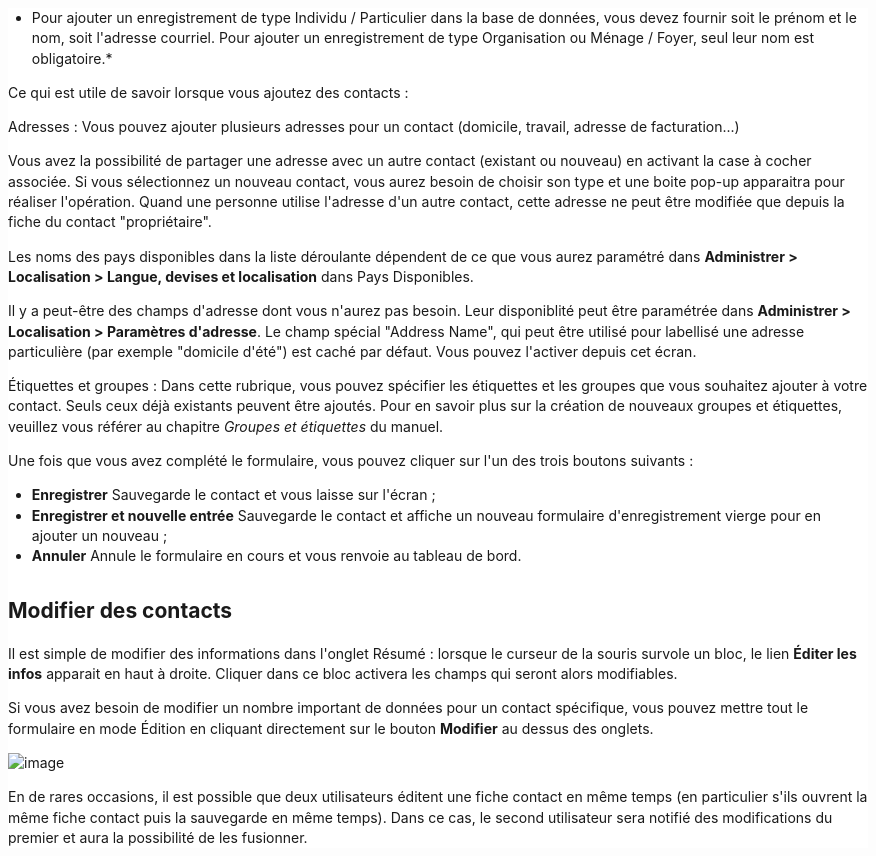 * Pour ajouter un enregistrement de type Individu / Particulier dans la base de données, vous devez fournir soit le prénom et le nom, soit l'adresse courriel. Pour ajouter un enregistrement de type Organisation ou Ménage / Foyer, seul leur nom est obligatoire.*

Ce qui est utile de savoir lorsque vous ajoutez des contacts :

Adresses :
Vous pouvez ajouter plusieurs adresses pour un contact (domicile, travail, adresse de facturation...)

Vous avez la possibilité de partager une adresse avec un autre contact (existant ou nouveau) en activant la case à cocher associée. Si vous sélectionnez un nouveau contact, vous aurez besoin de choisir son type et une boite pop-up apparaitra pour réaliser l'opération. Quand une personne utilise l'adresse d'un autre contact, cette adresse ne peut être modifiée que depuis la fiche du contact "propriétaire".  

Les noms des pays disponibles dans la liste déroulante dépendent de ce que vous aurez paramétré dans **Administrer > Localisation > Langue, devises et localisation** dans Pays Disponibles.

Il y a peut-être des champs d'adresse dont vous n'aurez pas besoin. Leur disponiblité peut être paramétrée dans **Administrer > Localisation > Paramètres d'adresse**. Le champ spécial "Address Name", qui peut être utilisé pour labellisé une adresse particulière (par exemple "domicile d'été") est caché par défaut. Vous pouvez l'activer depuis cet écran.

Étiquettes et groupes :
Dans cette rubrique, vous pouvez spécifier les étiquettes et les groupes que vous souhaitez ajouter à votre contact. Seuls ceux déjà existants peuvent être ajoutés. Pour en savoir plus sur la création de nouveaux groupes et étiquettes, veuillez vous référer au chapitre *Groupes et étiquettes* du manuel.


Une fois que vous avez complété le formulaire, vous pouvez cliquer sur l'un des trois boutons suivants :

-   **Enregistrer** Sauvegarde le contact et vous laisse sur l'écran ;
-   **Enregistrer et nouvelle entrée** Sauvegarde le contact et affiche un nouveau formulaire d'enregistrement vierge pour en ajouter un nouveau ;
-   **Annuler** Annule le formulaire en cours et vous renvoie au tableau de bord.


Modifier des contacts
---------------------

Il est simple de modifier des informations dans l'onglet Résumé : lorsque le curseur de la souris survole un bloc, le lien **Éditer les infos** apparait en haut à droite. Cliquer dans ce bloc activera les champs qui seront alors modifiables.

Si vous avez besoin de modifier un nombre important de données pour un contact spécifique, vous pouvez mettre tout le formulaire en mode Édition en cliquant directement sur le bouton **Modifier** au dessus des onglets.

![image](../img/contact%20Screen%20-inline%20edit.png) 

En de rares occasions, il est possible que deux utilisateurs éditent une fiche contact en même temps (en particulier s'ils ouvrent la même fiche contact puis la sauvegarde en même temps). Dans ce cas, le second utilisateur sera notifié des modifications du premier et aura la possibilité de les fusionner. 
